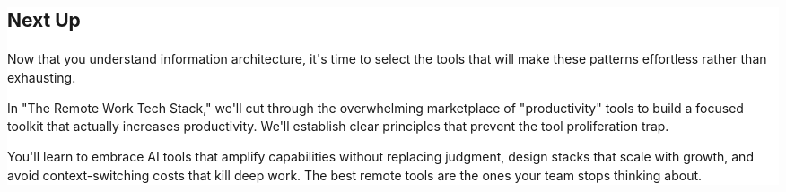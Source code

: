 ## Next Up

Now that you understand information architecture, it's time to select the tools that will make these patterns effortless rather than exhausting.

In "The Remote Work Tech Stack," we'll cut through the overwhelming marketplace of "productivity" tools to build a focused toolkit that actually increases productivity. We'll establish clear principles that prevent the tool proliferation trap.

You'll learn to embrace AI tools that amplify capabilities without replacing judgment, design stacks that scale with growth, and avoid context-switching costs that kill deep work. The best remote tools are the ones your team stops thinking about.
